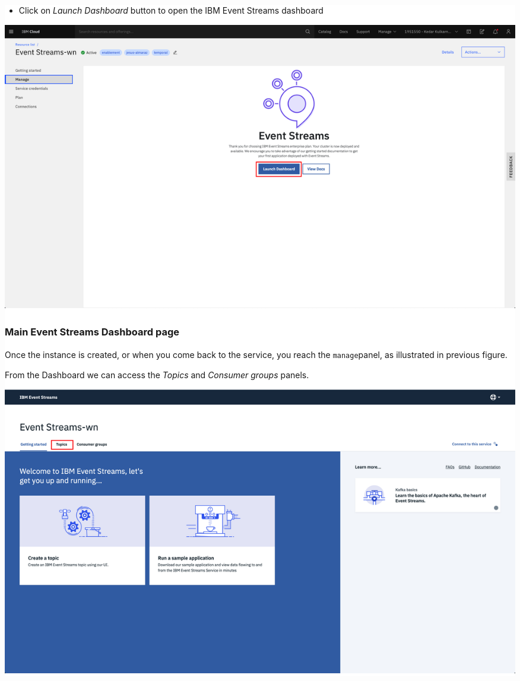 * Click on _Launch Dashboard_ button to open the IBM Event Streams dashboard

![5](./images/5.png)

### Main Event Streams Dashboard page

Once the instance is created, or when you come back to the service, you reach the `manage`panel, as illustrated in previous figure.

From the Dashboard we can access the _Topics_ and _Consumer groups_ panels.

![](./images/es-manage.png)
